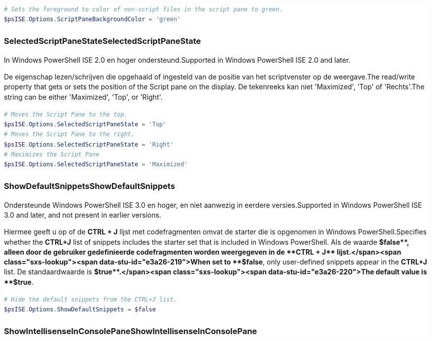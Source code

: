 ```powershell
# Sets the foreground to color of non-script files in the script pane to green.
$psISE.Options.ScriptPaneBackgroundColor = 'green'
```

### <a name="selectedscriptpanestate"></a><span data-ttu-id="e3a26-212">SelectedScriptPaneState</span><span class="sxs-lookup"><span data-stu-id="e3a26-212">SelectedScriptPaneState</span></span>

<span data-ttu-id="e3a26-213">In Windows PowerShell ISE 2.0 en hoger ondersteund.</span><span class="sxs-lookup"><span data-stu-id="e3a26-213">Supported in Windows PowerShell ISE 2.0 and later.</span></span>

<span data-ttu-id="e3a26-214">De eigenschap lezen/schrijven die opgehaald of ingesteld van de positie van het scriptvenster op de weergave.</span><span class="sxs-lookup"><span data-stu-id="e3a26-214">The read/write property that gets or sets the position of the Script pane on the display.</span></span> <span data-ttu-id="e3a26-215">De tekenreeks kan niet 'Maximized', 'Top' of 'Rechts'.</span><span class="sxs-lookup"><span data-stu-id="e3a26-215">The string can be either 'Maximized', 'Top', or 'Right'.</span></span>

```powershell
# Moves the Script Pane to the top.
$psISE.Options.SelectedScriptPaneState = 'Top'
# Moves the Script Pane to the right.
$psISE.Options.SelectedScriptPaneState = 'Right'
# Maximizes the Script Pane
$psISE.Options.SelectedScriptPaneState = 'Maximized'
```

### <a name="showdefaultsnippets"></a><span data-ttu-id="e3a26-216">ShowDefaultSnippets</span><span class="sxs-lookup"><span data-stu-id="e3a26-216">ShowDefaultSnippets</span></span>

<span data-ttu-id="e3a26-217">Ondersteunde Windows PowerShell ISE 3.0 en hoger, en niet aanwezig in eerdere versies.</span><span class="sxs-lookup"><span data-stu-id="e3a26-217">Supported in Windows PowerShell ISE 3.0 and later, and not present in earlier versions.</span></span>

<span data-ttu-id="e3a26-218">Hiermee geeft u op of de **CTRL + J** lijst met codefragmenten omvat de starter die is opgenomen in Windows PowerShell.</span><span class="sxs-lookup"><span data-stu-id="e3a26-218">Specifies whether the **CTRL+J** list of snippets includes the starter set that is included in Windows PowerShell.</span></span> <span data-ttu-id="e3a26-219">Als de waarde **$false**, alleen door de gebruiker gedefinieerde codefragmenten worden weergegeven in de **CTRL + J** lijst.</span><span class="sxs-lookup"><span data-stu-id="e3a26-219">When set to **$false**, only user-defined snippets appear in the **CTRL+J** list.</span></span> <span data-ttu-id="e3a26-220">De standaardwaarde is **$true**.</span><span class="sxs-lookup"><span data-stu-id="e3a26-220">The default value is **$true**.</span></span>

```powershell
# Hide the default snippets from the CTRL+J list.
$psISE.Options.ShowDefaultSnippets = $false
```

### <a name="showintellisenseinconsolepane"></a><span data-ttu-id="e3a26-221">ShowIntellisenseInConsolePane</span><span class="sxs-lookup"><span data-stu-id="e3a26-221">ShowIntellisenseInConsolePane</span></span>
